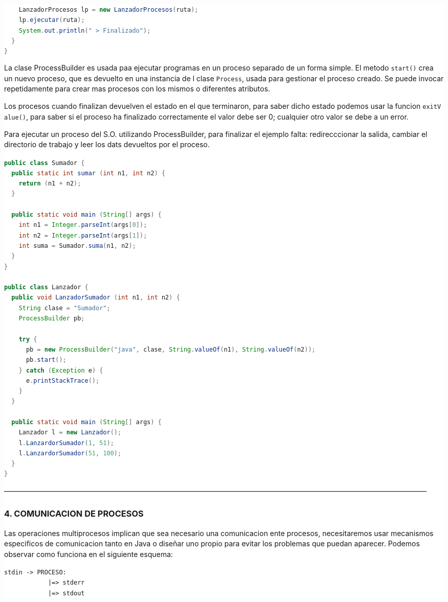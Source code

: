 ```java
    LanzadorProcesos lp = new LanzadorProcesos(ruta);
    lp.ejecutar(ruta);
    System.out.println(" > Finalizado");
  }
}
```

La clase ProcessBuilder es usada paa ejecutar programas en un proceso separado de un forma simple. El metodo `start()` crea un nuevo proceso, que es devuelto en una instancia de l clase `Process`, usada para gestionar el proceso creado. Se puede invocar repetidamente para crear mas procesos con los mismos o diferentes atributos.

Los procesos cuando finalizan devuelven el estado en el que terminaron, para saber dicho estado podemos usar la funcion `exitValue()`, para saber si el proceso ha finalizado correctamente el valor debe ser 0; cualquier otro valor se debe a un error.

Para ejecutar un proceso del S.O. utilizando ProcessBuilder, para finalizar el ejemplo falta: redirecccionar la salida, cambiar el directorio de trabajo y leer los dats devueltos por el proceso.
```java
public class Sumador {
  public static int sumar (int n1, int n2) {
    return (n1 + n2);
  }

  public static void main (String[] args) {
    int n1 = Integer.parseInt(args[0]);
    int n2 = Integer.parseInt(args[1]);
    int suma = Sumador.suma(n1, n2);
  }
}

public class Lanzador {
  public void LanzadorSumador (int n1, int n2) {
    String clase = "Sumador";
    ProcessBuilder pb;

	try {
	  pb = new ProcessBuilder("java", clase, String.valueOf(n1), String.valueOf(n2));
	  pb.start();
	} catch (Exception e) {
	  e.printStackTrace();
	}
  }

  public static void main (String[] args) {
    Lanzador l = new Lanzador();
    l.LanzardorSumador(1, 51);
    l.LanzardorSumador(51, 100);
  }
}
```
———————————————————————————————————————————————————————————
###   4. COMUNICACION DE PROCESOS
Las operaciones multiprocesos implican que sea necesario una comunicacion ente procesos, necesitaremos usar mecanismos especificos de comunicacion tanto en Java o diseñar uno propio para evitar los problemas que puedan aparecer. Podemos observar como funciona en el siguiente esquema:
```
stdin -> PROCESO:
			|=> stderr
			|=> stdout
```
